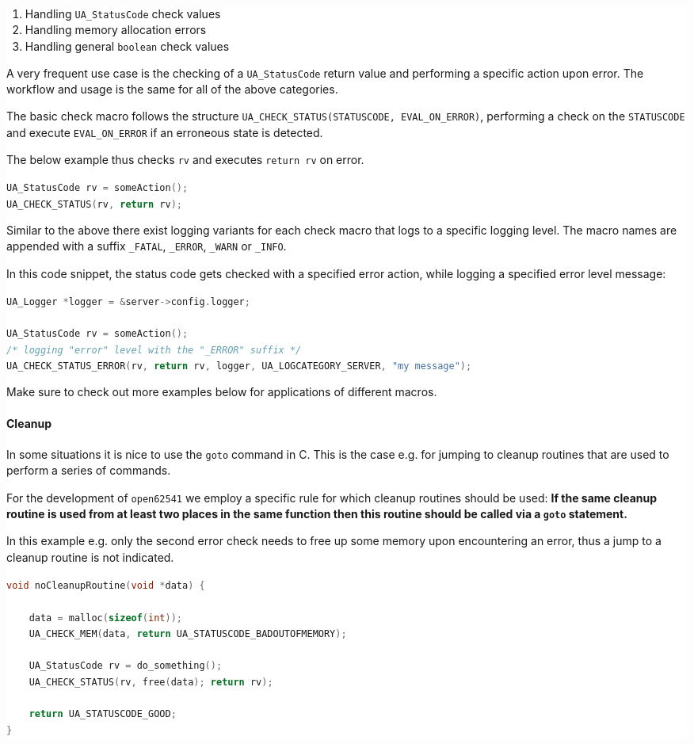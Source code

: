 1. Handling `UA_StatusCode` check values
2. Handling memory allocation errors  
3. Handling general `boolean` check values

A very frequent use case is the checking of a `UA_StatusCode` return value and performing
a specific action upon error. The workflow and usage is the same for all of the above categories.

The basic check macro follows the structure `UA_CHECK_STATUS(STATUSCODE, EVAL_ON_ERROR)`, performing
a check on the `STATUSCODE` and execute `EVAL_ON_ERROR` if an erroneous state is detected.

The below example thus checks `rv` and executes `return rv` on error.

```c
UA_StatusCode rv = someAction();
UA_CHECK_STATUS(rv, return rv);
```

Similar to the above there exist logging variants for each check macro that logs to a specific
logging level. The macro names are appended with a suffix `_FATAL`, `_ERROR`, `_WARN` or `_INFO`.

In this code snippet, the status code gets checked with a specified error action, while logging a specified error level message:

```c
UA_Logger *logger = &server->config.logger;

UA_StatusCode rv = someAction();
/* logging "error" level with the "_ERROR" suffix */
UA_CHECK_STATUS_ERROR(rv, return rv, logger, UA_LOGCATEGORY_SERVER, "my message");
```

Make sure to check out more examples below for applications of different macros.

#### Cleanup

In some situations it is nice to use the `goto` command in C. This is the case
e.g. for jumping to cleanup routines that are used to perform a series of commands.

For the development of `open62541` we employ a specific rule for which cleanup routines 
should be used: **If the same cleanup routine is used from at least two places in the same function
then this routine should be called via a `goto` statement.**

In this example e.g. only the second error check needs to free up some memory upon encountering
an error, thus a jump to a cleanup routine is not indicated.

```c
void noCleanupRoutine(void *data) {
   
    data = malloc(sizeof(int));
    UA_CHECK_MEM(data, return UA_STATUSCODE_BADOUTOFMEMORY);
     
    UA_StatusCode rv = do_something();
    UA_CHECK_STATUS(rv, free(data); return rv);
    
    return UA_STATUSCODE_GOOD;
}
```
